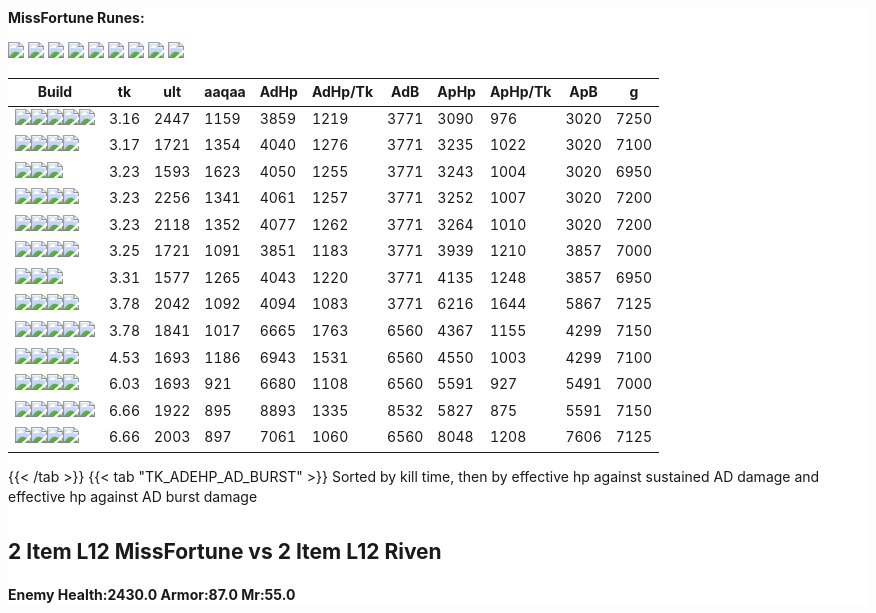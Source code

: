 

**MissFortune Runes:**


![](/Styles/Precision/PressTheAttack/PressTheAttack.png)
![](/Styles/Precision/Overheal.png)
![](/Styles/Precision/LegendBloodline/LegendBloodline.png)
![](/Styles/Precision/CutDown/CutDown.png)
![](/Styles/Sorcery/AbsoluteFocus/AbsoluteFocus.png)
![](/Styles/Sorcery/GatheringStorm/GatheringStorm.png)
![](/StatMods/StatModsAdaptiveForceIcon.png)
![](/StatMods/StatModsAdaptiveForceIcon.png)
![](/StatMods/StatModsArmorIcon.png)





 Build |tk|ult|aaqaa|AdHp|AdHp/Tk|AdB|ApHp|ApHp/Tk|ApB|g
-|-|-|-|-|-|-|-|-|-|-
![](/item/6672.png)![](/item/6691.png)![](/item/1055.png)![](/item/1036.png)![](/item/1036.png)|3.16|2447|1159|3859|1219|3771|3090|976|3020|7250
![](/item/6672.png)![](/item/3153.png)![](/item/1055.png)![](/item/1036.png)|3.17|1721|1354|4040|1276|3771|3235|1022|3020|7100
![](/item/3153.png)![](/item/3124.png)![](/item/1055.png)|3.23|1593|1623|4050|1255|3771|3243|1004|3020|6950
![](/item/3153.png)![](/item/6691.png)![](/item/1055.png)![](/item/1036.png)|3.23|2256|1341|4061|1257|3771|3252|1007|3020|7200
![](/item/3153.png)![](/item/3142.png)![](/item/1055.png)![](/item/1036.png)|3.23|2118|1352|4077|1262|3771|3264|1010|3020|7200
![](/item/6672.png)![](/item/3091.png)![](/item/1055.png)![](/item/1036.png)|3.25|1721|1091|3851|1183|3771|3939|1210|3857|7000
![](/item/3153.png)![](/item/3091.png)![](/item/1055.png)|3.31|1577|1265|4043|1220|3771|4135|1248|3857|6950
![](/item/6672.png)![](/item/3156.png)![](/item/1055.png)![](/item/1037.png)|3.78|2042|1092|4094|1083|3771|6216|1644|5867|7125
![](/item/6672.png)![](/item/3026.png)![](/item/1055.png)![](/item/1036.png)![](/item/1036.png)|3.78|1841|1017|6665|1763|6560|4367|1155|4299|7150
![](/item/3153.png)![](/item/3026.png)![](/item/1055.png)![](/item/1036.png)|4.53|1693|1186|6943|1531|6560|4550|1003|4299|7100
![](/item/3026.png)![](/item/3091.png)![](/item/1055.png)![](/item/1036.png)|6.03|1693|921|6680|1108|6560|5591|927|5491|7000
![](/item/6673.png)![](/item/3026.png)![](/item/1055.png)![](/item/1036.png)![](/item/1036.png)|6.66|1922|895|8893|1335|8532|5827|875|5591|7150
![](/item/3156.png)![](/item/3026.png)![](/item/1055.png)![](/item/1037.png)|6.66|2003|897|7061|1060|6560|8048|1208|7606|7125
{{< /tab >}}
{{< tab "TK_ADEHP_AD_BURST" >}}
Sorted by kill time, then by effective hp against sustained AD damage and effective hp against AD burst damage
## 2 Item L12 MissFortune vs 2 Item L12 Riven

**Enemy Health:2430.0 Armor:87.0 Mr:55.0**
